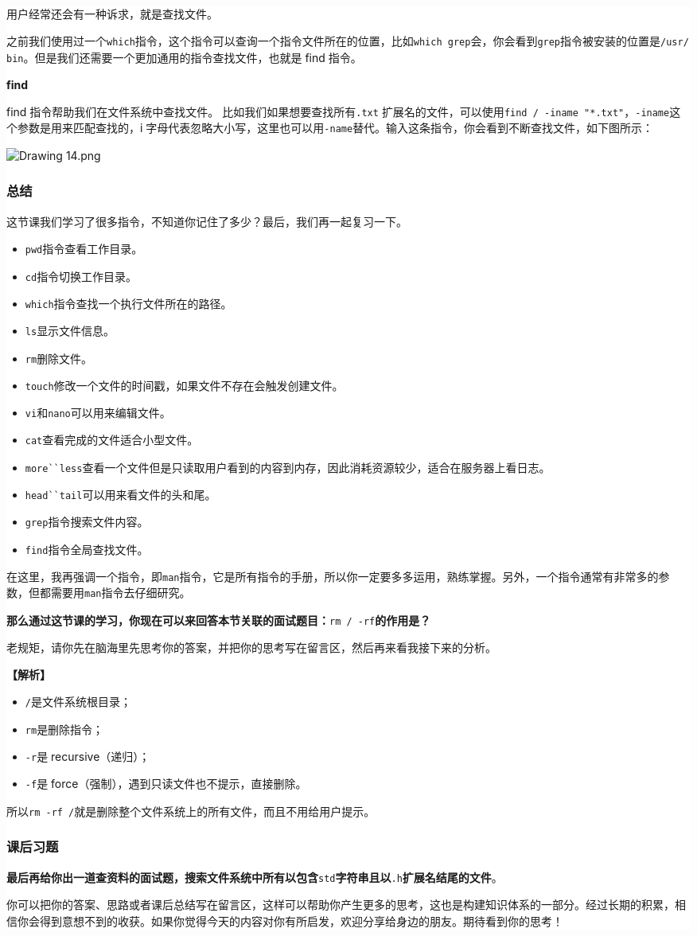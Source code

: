 用户经常还会有一种诉求，就是查找文件。

之前我们使用过一个`which`指令，这个指令可以查询一个指令文件所在的位置，比如`which grep`会，你会看到`grep`指令被安装的位置是`/usr/bin`。但是我们还需要一个更加通用的指令查找文件，也就是 find 指令。

**find**

find 指令帮助我们在文件系统中查找文件。 比如我们如果想要查找所有`.txt` 扩展名的文件，可以使用`find / -iname "*.txt"`，`-iname`这个参数是用来匹配查找的，i 字母代表忽略大小写，这里也可以用`-name`替代。输入这条指令，你会看到不断查找文件，如下图所示：

![Drawing 14.png](https://s0.lgstatic.com/i/image/M00/56/30/CgqCHl9rEM2AD9SWAAdsfnMr8fw422.png)

### 总结

这节课我们学习了很多指令，不知道你记住了多少？最后，我们再一起复习一下。

*   `pwd`指令查看工作目录。
    
*   `cd`指令切换工作目录。
    
*   `which`指令查找一个执行文件所在的路径。
    
*   `ls`显示文件信息。
    
*   `rm`删除文件。
    
*   `touch`修改一个文件的时间戳，如果文件不存在会触发创建文件。
    
*   `vi`和`nano`可以用来编辑文件。
    
*   `cat`查看完成的文件适合小型文件。
    
*   `more``less`查看一个文件但是只读取用户看到的内容到内存，因此消耗资源较少，适合在服务器上看日志。
    
*   `head``tail`可以用来看文件的头和尾。
    
*   `grep`指令搜索文件内容。
    
*   `find`指令全局查找文件。
    

在这里，我再强调一个指令，即`man`指令，它是所有指令的手册，所以你一定要多多运用，熟练掌握。另外，一个指令通常有非常多的参数，但都需要用`man`指令去仔细研究。

**那么通过这节课的学习，你现在可以来回答本节关联的面试题目：**`rm / -rf`**的作用是？**

老规矩，请你先在脑海里先思考你的答案，并把你的思考写在留言区，然后再来看我接下来的分析。

**【解析】**

*   `/`是文件系统根目录；
    
*   `rm`是删除指令；
    
*   `-r`是 recursive（递归）；
    
*   `-f`是 force（强制），遇到只读文件也不提示，直接删除。
    

所以`rm -rf /`就是删除整个文件系统上的所有文件，而且不用给用户提示。

### 课后习题

**最后再给你出一道查资料的面试题，搜索文件系统中所有以包含**`std`**字符串且以**`.h`**扩展名结尾的文件**。

你可以把你的答案、思路或者课后总结写在留言区，这样可以帮助你产生更多的思考，这也是构建知识体系的一部分。经过长期的积累，相信你会得到意想不到的收获。如果你觉得今天的内容对你有所启发，欢迎分享给身边的朋友。期待看到你的思考！